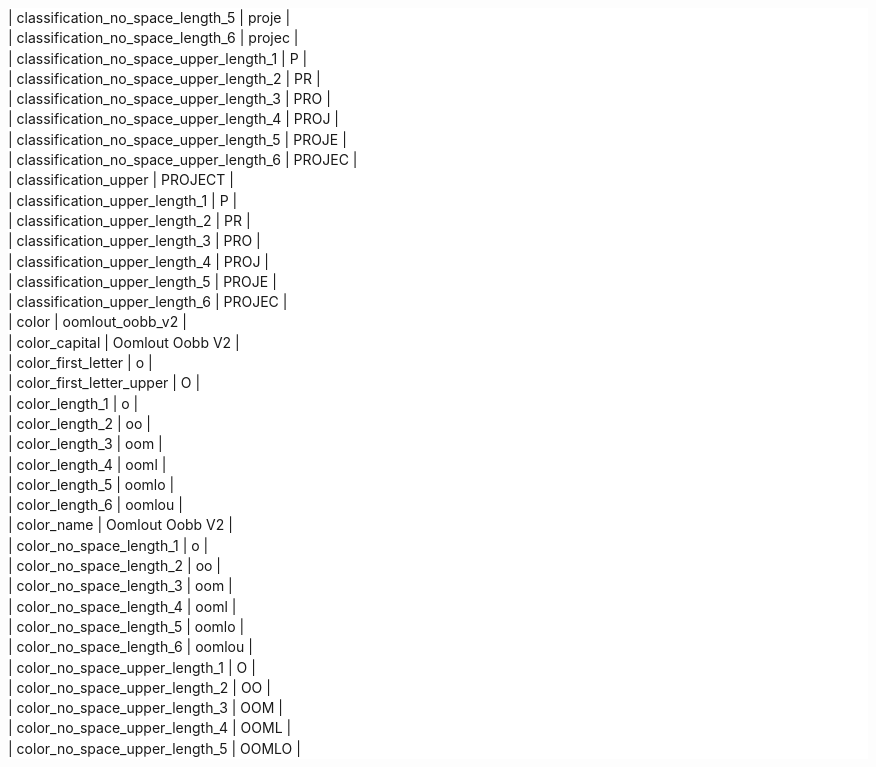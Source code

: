 | classification_no_space_length_5 | proje |  
| classification_no_space_length_6 | projec |  
| classification_no_space_upper_length_1 | P |  
| classification_no_space_upper_length_2 | PR |  
| classification_no_space_upper_length_3 | PRO |  
| classification_no_space_upper_length_4 | PROJ |  
| classification_no_space_upper_length_5 | PROJE |  
| classification_no_space_upper_length_6 | PROJEC |  
| classification_upper | PROJECT |  
| classification_upper_length_1 | P |  
| classification_upper_length_2 | PR |  
| classification_upper_length_3 | PRO |  
| classification_upper_length_4 | PROJ |  
| classification_upper_length_5 | PROJE |  
| classification_upper_length_6 | PROJEC |  
| color | oomlout_oobb_v2 |  
| color_capital | Oomlout Oobb V2 |  
| color_first_letter | o |  
| color_first_letter_upper | O |  
| color_length_1 | o |  
| color_length_2 | oo |  
| color_length_3 | oom |  
| color_length_4 | ooml |  
| color_length_5 | oomlo |  
| color_length_6 | oomlou |  
| color_name | Oomlout Oobb V2 |  
| color_no_space_length_1 | o |  
| color_no_space_length_2 | oo |  
| color_no_space_length_3 | oom |  
| color_no_space_length_4 | ooml |  
| color_no_space_length_5 | oomlo |  
| color_no_space_length_6 | oomlou |  
| color_no_space_upper_length_1 | O |  
| color_no_space_upper_length_2 | OO |  
| color_no_space_upper_length_3 | OOM |  
| color_no_space_upper_length_4 | OOML |  
| color_no_space_upper_length_5 | OOMLO |  